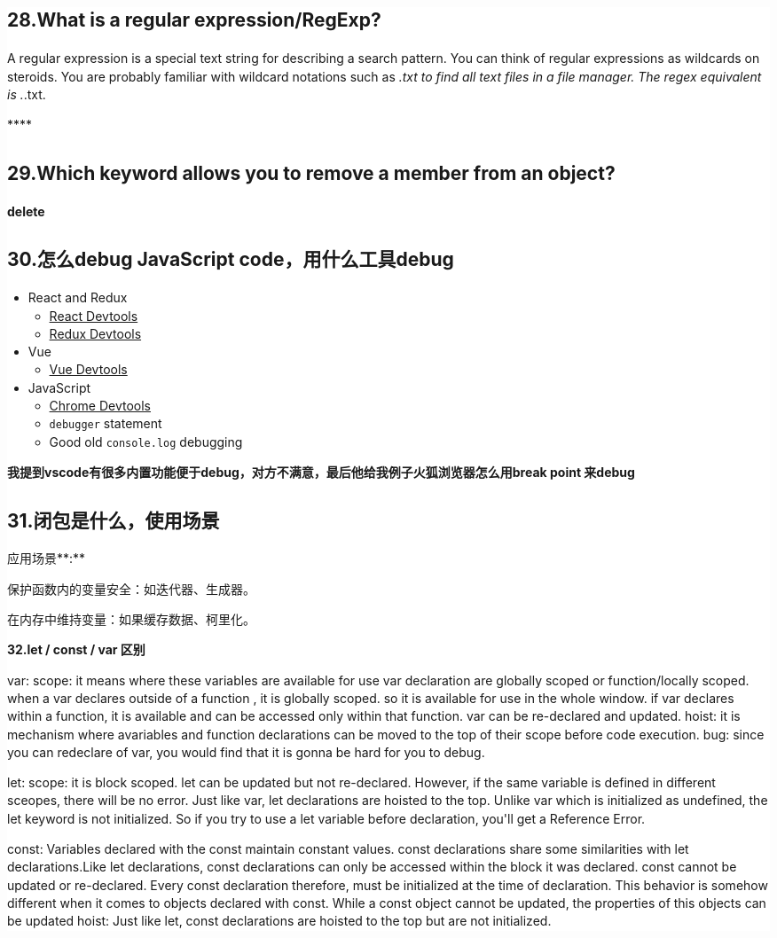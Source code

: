## **28.What is a regular expression/RegExp?**

A regular expression is a special text string for describing a search pattern. You can think of regular expressions as wildcards on steroids. You are probably familiar with wildcard notations such as _.txt to find all text files in a file manager. The regex equivalent is ._.txt.

\*\*\*\*

## **29.Which keyword allows you to remove a member from an object?** 

**delete**

## **30.怎么debug JavaScript code，用什么工具debug** 

* React and Redux
  * [React Devtools](https://github.com/facebook/react-devtools)
  * [Redux Devtools](https://github.com/gaearon/redux-devtools)
* Vue
  * [Vue Devtools](https://github.com/vuejs/vue-devtools)
* JavaScript
  * [Chrome Devtools](https://hackernoon.com/twelve-fancy-chrome-devtools-tips-dc1e39d10d9d)
  * `debugger` statement
  * Good old `console.log` debugging

**我提到vscode有很多内置功能便于debug，对方不满意，最后他给我例子火狐浏览器怎么用break point 来debug**

## **31.闭包是什么，使用场景**

应用场景**:**

保护函数内的变量安全：如迭代器、生成器。

在内存中维持变量：如果缓存数据、柯里化。

**32.let / const / var 区别**

var: scope: it means where these variables are available for use var declaration are globally scoped or function/locally scoped. when a var declares outside of a function , it is globally scoped. so it is available for use in the whole window. if var declares within a function, it is available and can be accessed only within that function. var can be re-declared and updated. hoist: it is mechanism where avariables and function declarations can be moved to the top of their scope before code execution. bug: since you can redeclare of var, you would find that it is gonna be hard for you to debug.

let: scope: it is block scoped. let can be updated but not re-declared. However, if the same variable is defined in different sceopes, there will be no error. Just like var, let declarations are hoisted to the top. Unlike var which is initialized as undefined, the let keyword is not initialized. So if you try to use a let variable before declaration, you'll get a Reference Error.

const: Variables declared with the const maintain constant values. const declarations share some similarities with let declarations.Like let declarations, const declarations can only be accessed within the block it was declared. const cannot be updated or re-declared. Every const declaration therefore, must be initialized at the time of declaration. This behavior is somehow different when it comes to objects declared with const. While a const object cannot be updated, the properties of this objects can be updated hoist: Just like let, const declarations are hoisted to the top but are not initialized.
